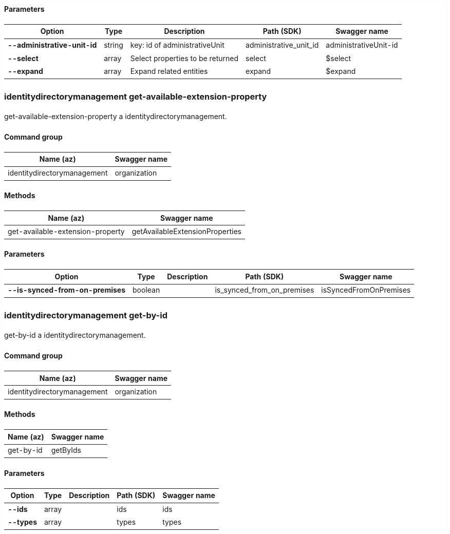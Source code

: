 #### Parameters
|Option|Type|Description|Path (SDK)|Swagger name|
|------|----|-----------|----------|------------|
|**--administrative-unit-id**|string|key: id of administrativeUnit|administrative_unit_id|administrativeUnit-id|
|**--select**|array|Select properties to be returned|select|$select|
|**--expand**|array|Expand related entities|expand|$expand|

### identitydirectorymanagement get-available-extension-property

get-available-extension-property a identitydirectorymanagement.

#### Command group
|Name (az)|Swagger name|
|---------|------------|
|identitydirectorymanagement|organization|

#### Methods
|Name (az)|Swagger name|
|---------|------------|
|get-available-extension-property|getAvailableExtensionProperties|

#### Parameters
|Option|Type|Description|Path (SDK)|Swagger name|
|------|----|-----------|----------|------------|
|**--is-synced-from-on-premises**|boolean||is_synced_from_on_premises|isSyncedFromOnPremises|

### identitydirectorymanagement get-by-id

get-by-id a identitydirectorymanagement.

#### Command group
|Name (az)|Swagger name|
|---------|------------|
|identitydirectorymanagement|organization|

#### Methods
|Name (az)|Swagger name|
|---------|------------|
|get-by-id|getByIds|

#### Parameters
|Option|Type|Description|Path (SDK)|Swagger name|
|------|----|-----------|----------|------------|
|**--ids**|array||ids|ids|
|**--types**|array||types|types|

